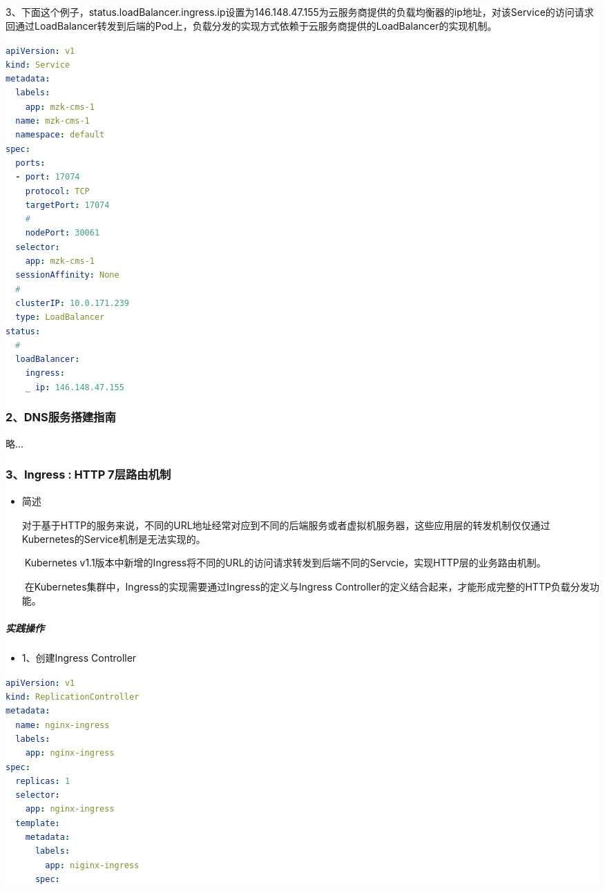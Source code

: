   3、下面这个例子，status.loadBalancer.ingress.ip设置为146.148.47.155为云服务商提供的负载均衡器的ip地址，对该Service的访问请求回通过LoadBalancer转发到后端的Pod上，负载分发的实现方式依赖于云服务商提供的LoadBalancer的实现机制。

```yaml
apiVersion: v1
kind: Service
metadata:
  labels:
    app: mzk-cms-1
  name: mzk-cms-1
  namespace: default
spec:
  ports:
  - port: 17074
    protocol: TCP
    targetPort: 17074
    #
    nodePort: 30061
  selector:
    app: mzk-cms-1
  sessionAffinity: None
  #
  clusterIP: 10.0.171.239
  type: LoadBalancer
status:
  #
  loadBalancer:
  	ingress:
  	_ ip: 146.148.47.155
```



### 2、DNS服务搭建指南

略...



### 3、Ingress : HTTP 7层路由机制

* 简述

  ​	对于基于HTTP的服务来说，不同的URL地址经常对应到不同的后端服务或者虚拟机服务器，这些应用层的转发机制仅仅通过Kubernetes的Service机制是无法实现的。

  ​	Kubernetes v1.1版本中新增的Ingress将不同的URL的访问请求转发到后端不同的Servcie，实现HTTP层的业务路由机制。

  ​	在Kubernetes集群中，Ingress的实现需要通过Ingress的定义与Ingress Controller的定义结合起来，才能形成完整的HTTP负载分发功能。

##### 实践操作

* 1、创建Ingress Controller

```yaml
apiVersion: v1
kind: ReplicationController
metadata:
  name: nginx-ingress
  labels:
    app: nginx-ingress
spec:
  replicas: 1
  selector:
    app: nginx-ingress
  template:
    metadata:
      labels:
        app: niginx-ingress
      spec:
```